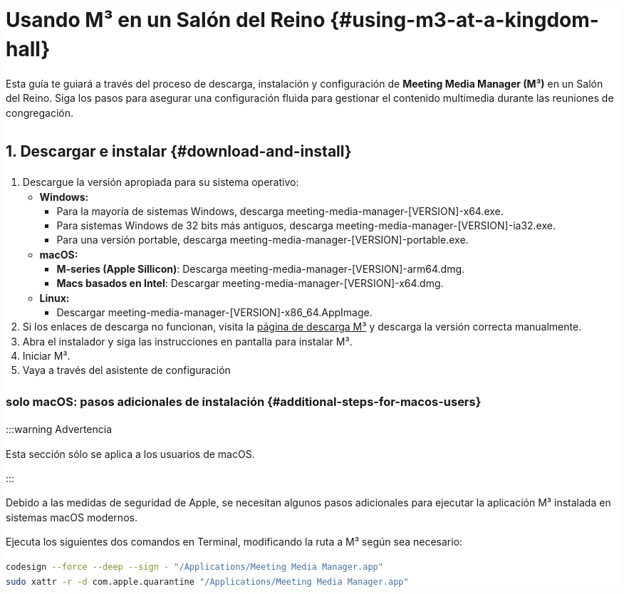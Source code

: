 

# Usando M³ en un Salón del Reino {#using-m3-at-a-kingdom-hall}

Esta guía te guiará a través del proceso de descarga, instalación y configuración de **Meeting Media Manager (M³)** en un Salón del Reino. Siga los pasos para asegurar una configuración fluida para gestionar el contenido multimedia durante las reuniones de congregación.

## 1. Descargar e instalar {#download-and-install}

<script setup>
  import { data } from './../../data/version.data.mts'
</script>

1. Descargue la versión apropiada para su sistema operativo:
   - **Windows:**
     - Para la mayoría de sistemas Windows, descarga <a :href="data.win64">meeting-media-manager-[VERSION]-x64.exe</a>.
     - Para sistemas Windows de 32 bits más antiguos, descarga <a :href="data.win32">meeting-media-manager-[VERSION]-ia32.exe</a>.
     - Para una versión portable, descarga <a :href="data.winPortable">meeting-media-manager-[VERSION]-portable.exe</a>.
   - **macOS:**
     - **M-series (Apple Sillicon)**: Descarga <a :href="data.macArm">meeting-media-manager-[VERSION]-arm64.dmg</a>.
     - **Macs basados en Intel**: Descargar <a :href="data.macIntel">meeting-media-manager-[VERSION]-x64.dmg</a>.
   - **Linux:**
     - Descargar <a :href="data.linux">meeting-media-manager-[VERSION]-x86_64.AppImage</a>.
2. Si los enlaces de descarga no funcionan, visita la [página de descarga M³](https://github.com/sircharlo/meeting-media-manager/releases/latest) y descarga la versión correcta manualmente.
3. Abra el instalador y siga las instrucciones en pantalla para instalar M³.
4. Iniciar M³.
5. Vaya a través del asistente de configuración

### solo macOS: pasos adicionales de instalación {#additional-steps-for-macos-users}

:::warning Advertencia

Esta sección sólo se aplica a los usuarios de macOS.

:::

Debido a las medidas de seguridad de Apple, se necesitan algunos pasos adicionales para ejecutar la aplicación M³ instalada en sistemas macOS modernos.

Ejecuta los siguientes dos comandos en Terminal, modificando la ruta a M³ según sea necesario:

```bash
codesign --force --deep --sign - "/Applications/Meeting Media Manager.app"
sudo xattr -r -d com.apple.quarantine "/Applications/Meeting Media Manager.app"
```
